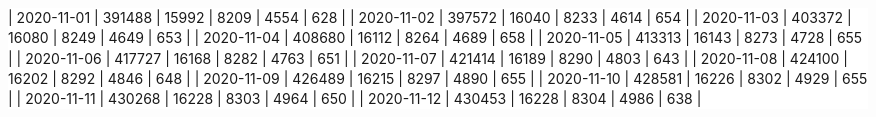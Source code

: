 | 2020-11-01 | 391488 | 15992 | 8209 | 4554 | 628 |
| 2020-11-02 | 397572 | 16040 | 8233 | 4614 | 654 |
| 2020-11-03 | 403372 | 16080 | 8249 | 4649 | 653 |
| 2020-11-04 | 408680 | 16112 | 8264 | 4689 | 658 |
| 2020-11-05 | 413313 | 16143 | 8273 | 4728 | 655 |
| 2020-11-06 | 417727 | 16168 | 8282 | 4763 | 651 |
| 2020-11-07 | 421414 | 16189 | 8290 | 4803 | 643 |
| 2020-11-08 | 424100 | 16202 | 8292 | 4846 | 648 |
| 2020-11-09 | 426489 | 16215 | 8297 | 4890 | 655 |
| 2020-11-10 | 428581 | 16226 | 8302 | 4929 | 655 |
| 2020-11-11 | 430268 | 16228 | 8303 | 4964 | 650 |
| 2020-11-12 | 430453 | 16228 | 8304 | 4986 | 638 |
